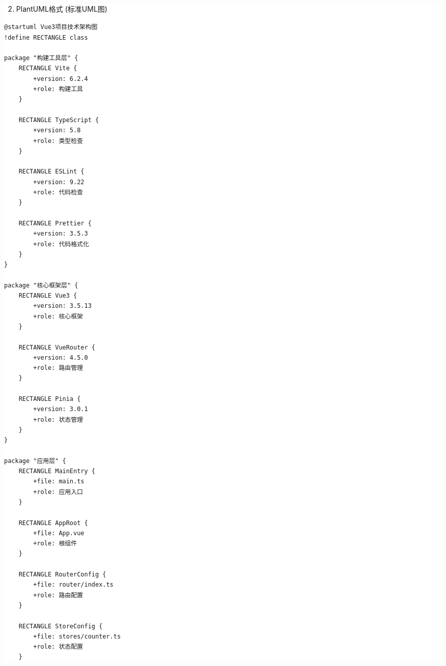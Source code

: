 2. PlantUML格式 (标准UML图)
```uml
@startuml Vue3项目技术架构图
!define RECTANGLE class

package "构建工具层" {
    RECTANGLE Vite {
        +version: 6.2.4
        +role: 构建工具
    }
    
    RECTANGLE TypeScript {
        +version: 5.8
        +role: 类型检查
    }
    
    RECTANGLE ESLint {
        +version: 9.22
        +role: 代码检查
    }
    
    RECTANGLE Prettier {
        +version: 3.5.3
        +role: 代码格式化
    }
}

package "核心框架层" {
    RECTANGLE Vue3 {
        +version: 3.5.13
        +role: 核心框架
    }
    
    RECTANGLE VueRouter {
        +version: 4.5.0
        +role: 路由管理
    }
    
    RECTANGLE Pinia {
        +version: 3.0.1
        +role: 状态管理
    }
}

package "应用层" {
    RECTANGLE MainEntry {
        +file: main.ts
        +role: 应用入口
    }
    
    RECTANGLE AppRoot {
        +file: App.vue
        +role: 根组件
    }
    
    RECTANGLE RouterConfig {
        +file: router/index.ts
        +role: 路由配置
    }
    
    RECTANGLE StoreConfig {
        +file: stores/counter.ts
        +role: 状态配置
    }
```